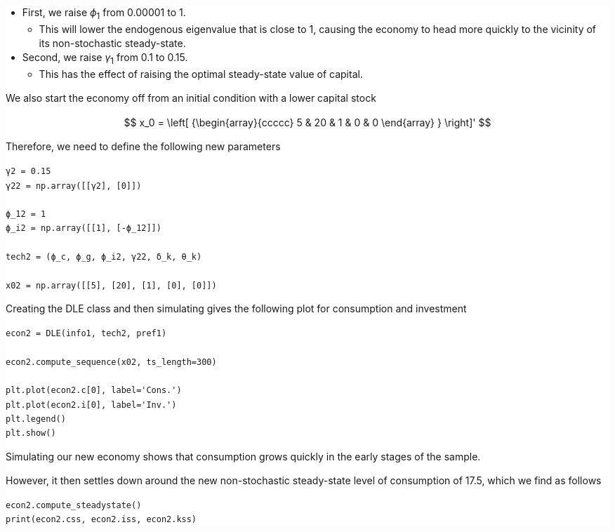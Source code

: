 - First, we raise $\phi_1$ from 0.00001 to 1.
    - This will lower the endogenous eigenvalue that is close to 1,
      causing the economy to head more quickly to the vicinity of its
      non-stochastic steady-state.
- Second, we raise $\gamma_1$ from 0.1 to 0.15.
    - This has the effect of raising the optimal steady-state value of
      capital.

We also start the economy off from an initial condition with a lower
capital stock

$$
x_0 =
   \left[ {\begin{array}{ccccc}
   5 & 20 & 1 & 0 & 0
   \end{array} }
   \right]'
$$

Therefore, we need to define the following new parameters

```{code-cell} python3
γ2 = 0.15
γ22 = np.array([[γ2], [0]])

ϕ_12 = 1
ϕ_i2 = np.array([[1], [-ϕ_12]])

tech2 = (ϕ_c, ϕ_g, ϕ_i2, γ22, δ_k, θ_k)

x02 = np.array([[5], [20], [1], [0], [0]])
```

Creating the DLE class and then simulating gives the following plot for
consumption and investment

```{code-cell} python3
econ2 = DLE(info1, tech2, pref1)

econ2.compute_sequence(x02, ts_length=300)

plt.plot(econ2.c[0], label='Cons.')
plt.plot(econ2.i[0], label='Inv.')
plt.legend()
plt.show()
```

Simulating our new economy shows that consumption grows quickly in the
early stages of the sample.

However, it then settles down around the new non-stochastic steady-state
level of consumption of 17.5, which we find as follows

```{code-cell} python3
econ2.compute_steadystate()
print(econ2.css, econ2.iss, econ2.kss)
```
